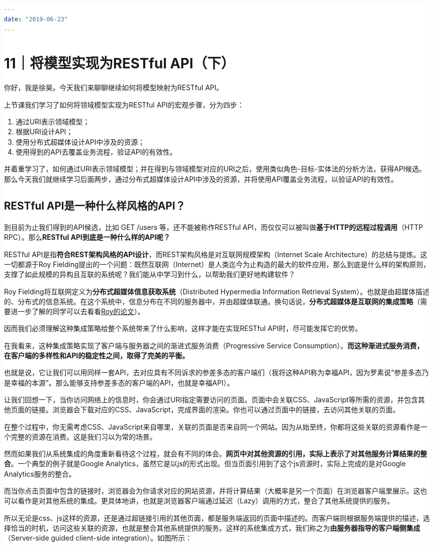 ```yaml
---
date: "2019-06-23"
---  
```

      
# 11｜将模型实现为RESTful API（下）
你好，我是徐昊。今天我们来聊聊继续如何将模型映射为RESTful API。

上节课我们学习了如何将领域模型实现为RESTful API的宏观步骤，分为四步：

1.  通过URI表示领域模型；
2.  根据URI设计API；
3.  使用分布式超媒体设计API中涉及的资源；
4.  使用得到的API去覆盖业务流程，验证API的有效性。

并着重学习了，如何通过URI表示领域模型；并在得到与领域模型对应的URI之后，使用类似角色-目标-实体法的分析方法，获得API候选。那么今天我们就继续学习后面两步，通过分布式超媒体设计API中涉及的资源，并将使用API覆盖业务流程，以验证API的有效性。

## **RESTful API是一种什么样风格的API？**

到目前为止我们得到的API候选，比如 GET /users 等，还不能被称作RESTful API，而仅仅可以被叫做**基于HTTP的远程过程调用**（HTTP RPC）。那么**RESTful API到底是一种什么样的API呢？**

RESTful API是指**符合REST架构风格的API设计**，而REST架构风格是对互联网规模架构（Internet Scale Architecture）的总结与提炼。这一切都源于Roy Fielding提出的一个问题：既然互联网（Internet）是人类迄今为止构造的最大的软件应用，那么到底是什么样的架构原则，支撑了如此规模的异构且互联的系统呢？我们能从中学习到什么，以帮助我们更好地构建软件？



Roy Fielding将互联网定义为**分布式超媒体信息获取系统**（Distributed Hypermedia Information Retrieval System）。也就是由超媒体描述的、分布式的信息系统。在这个系统中，信息分布在不同的服务器中，并由超媒体联通。换句话说，**分布式超媒体是互联网的集成策略**（需要进一步了解的同学可以去看看[Roy的论文](https://www.ics.uci.edu/~fielding/pubs/dissertation/top.htm)）。

因而我们必须理解这种集成策略给整个系统带来了什么影响，这样才能在实现RESTful API时，尽可能发挥它的优势。

在我看来，这种集成策略实现了客户端与服务器之间的渐进式服务消费（Progressive Service Consumption）。**而这种渐进式服务消费，在客户端的多样性和API的稳定性之间，取得了完美的平衡。**

也就是说，它让我们可以用同样一套API，去对应具有不同诉求的参差多态的客户端们（我将这种API称为幸福API，因为罗素说“参差多态乃是幸福的本源”。那么能够支持参差多态的客户端的API，也就是幸福API）。

让我们回想一下，当你访问网络上的信息时，你会通过URI指定需要访问的页面。页面中会关联CSS、JavaScript等所需的资源，并包含其他页面的链接。浏览器会下载对应的CSS、JavaScript，完成界面的渲染。你也可以通过页面中的链接，去访问其他关联的页面。

在整个过程中，你无需考虑CSS、JavaScript来自哪里，关联的页面是否来自同一个网站。因为从始至终，你都将这些关联的资源看作是一个完整的资源在消费。这是我们习以为常的场景。

然而如果我们从系统集成的角度重新看待这个过程，就会有不同的体会。**网页中对其他资源的引用，实际上表示了对其他服务计算结果的整合**。一个典型的例子就是Google Analytics，虽然它是以js的形式出现。但当页面引用到了这个js资源时，实际上完成的是对Google Analytics服务的整合。

而当你点击页面中包含的链接时，浏览器会为你请求对应的网站资源，并将计算结果（大概率是另一个页面）在浏览器客户端里展示。这也可以看作是对其他系统的集成。更具体地讲，也就是浏览器客户端通过延迟（Lazy）调用的方式，整合了其他系统提供的服务。

所以无论是css、js这样的资源，还是通过超链接引用的其他页面，都是服务端返回的页面中描述的。而客户端则根据服务端提供的描述，选择恰当的时机，访问这些关联的资源，也就是整合其他系统提供的服务。这样的系统集成方式，我们称之为**由服务器指导的客户端侧集成**（Server-side guided client-side integration）。如图所示：

